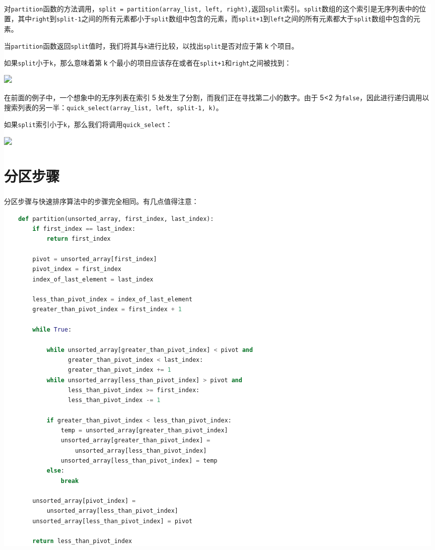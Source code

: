 对`partition`函数的方法调用，`split = partition(array_list, left, right),`返回`split`索引。`split`数组的这个索引是无序列表中的位置，其中`right`到`split-1`之间的所有元素都小于`split`数组中包含的元素，而`split+1`到`left`之间的所有元素都大于`split`数组中包含的元素。

当`partition`函数返回`split`值时，我们将其与`k`进行比较，以找出`split`是否对应于第 k 个项目。

如果`split`小于`k`，那么意味着第 k 个最小的项目应该存在或者在`split+1`和`right`之间被找到：

![](img/d6955997-f9c9-42dc-bbb7-520ecb2d38c8.jpg)

在前面的例子中，一个想象中的无序列表在索引 5 处发生了分割，而我们正在寻找第二小的数字。由于 5<2 为`false`，因此进行递归调用以搜索列表的另一半：`quick_select(array_list, left, split-1, k)`。

如果`split`索引小于`k`，那么我们将调用`quick_select`：

![](img/dec66f50-c35c-4fdd-9b7c-37b5820141b0.jpg)

# 分区步骤

分区步骤与快速排序算法中的步骤完全相同。有几点值得注意：

```py
    def partition(unsorted_array, first_index, last_index): 
        if first_index == last_index: 
            return first_index 

        pivot = unsorted_array[first_index] 
        pivot_index = first_index 
        index_of_last_element = last_index 

        less_than_pivot_index = index_of_last_element 
        greater_than_pivot_index = first_index + 1 

        while True: 

            while unsorted_array[greater_than_pivot_index] < pivot and  
                  greater_than_pivot_index < last_index: 
                  greater_than_pivot_index += 1 
            while unsorted_array[less_than_pivot_index] > pivot and 
                  less_than_pivot_index >= first_index: 
                  less_than_pivot_index -= 1 

            if greater_than_pivot_index < less_than_pivot_index: 
                temp = unsorted_array[greater_than_pivot_index] 
                unsorted_array[greater_than_pivot_index] = 
                    unsorted_array[less_than_pivot_index] 
                unsorted_array[less_than_pivot_index] = temp 
            else: 
                break 

        unsorted_array[pivot_index] =  
            unsorted_array[less_than_pivot_index] 
        unsorted_array[less_than_pivot_index] = pivot 

        return less_than_pivot_index 
```
